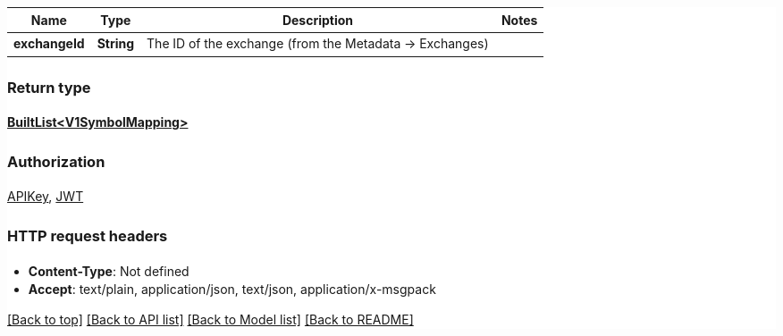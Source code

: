Name | Type | Description  | Notes
------------- | ------------- | ------------- | -------------
 **exchangeId** | **String**| The ID of the exchange (from the Metadata -> Exchanges) | 

### Return type

[**BuiltList&lt;V1SymbolMapping&gt;**](V1SymbolMapping.md)

### Authorization

[APIKey](../README.md#APIKey), [JWT](../README.md#JWT)

### HTTP request headers

 - **Content-Type**: Not defined
 - **Accept**: text/plain, application/json, text/json, application/x-msgpack

[[Back to top]](#) [[Back to API list]](../README.md#documentation-for-api-endpoints) [[Back to Model list]](../README.md#documentation-for-models) [[Back to README]](../README.md)


